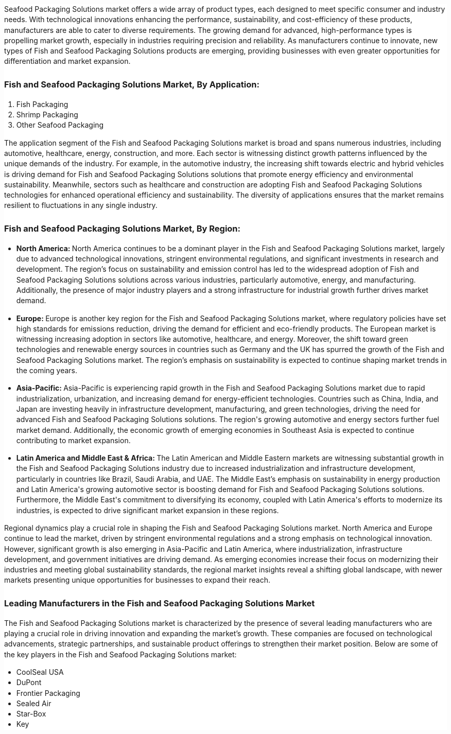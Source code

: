 Seafood Packaging Solutions market offers a wide array of product types, each designed to meet specific consumer and industry needs. With technological innovations enhancing the performance, sustainability, and cost-efficiency of these products, manufacturers are able to cater to diverse requirements. The growing demand for advanced, high-performance types is propelling market growth, especially in industries requiring precision and reliability. As manufacturers continue to innovate, new types of Fish and Seafood Packaging Solutions products are emerging, providing businesses with even greater opportunities for differentiation and market expansion.</p><h3>Fish and Seafood Packaging Solutions Market,&nbsp;By Application:</h3><ol><li>Fish Packaging<li> Shrimp Packaging<li> Other Seafood Packaging</li></ol><p>The application segment of the Fish and Seafood Packaging Solutions market is broad and spans numerous industries, including automotive, healthcare, energy, construction, and more. Each sector is witnessing distinct growth patterns influenced by the unique demands of the industry. For example, in the automotive industry, the increasing shift towards electric and hybrid vehicles is driving demand for Fish and Seafood Packaging Solutions solutions that promote energy efficiency and environmental sustainability. Meanwhile, sectors such as healthcare and construction are adopting Fish and Seafood Packaging Solutions technologies for enhanced operational efficiency and sustainability. The diversity of applications ensures that the market remains resilient to fluctuations in any single industry.</p><h3>Fish and Seafood Packaging Solutions Market, By Region:</h3><ul><li><p><strong>North America:&nbsp;</strong>North America continues to be a dominant player in the Fish and Seafood Packaging Solutions market, largely due to advanced technological innovations, stringent environmental regulations, and significant investments in research and development. The region&rsquo;s focus on sustainability and emission control has led to the widespread adoption of Fish and Seafood Packaging Solutions solutions across various industries, particularly automotive, energy, and manufacturing. Additionally, the presence of major industry players and a strong infrastructure for industrial growth further drives market demand.</p></li><li><p><strong><strong>Europe:&nbsp;</strong></strong>Europe is another key region for the Fish and Seafood Packaging Solutions market, where regulatory policies have set high standards for emissions reduction, driving the demand for efficient and eco-friendly products. The European market is witnessing increasing adoption in sectors like automotive, healthcare, and energy. Moreover, the shift toward green technologies and renewable energy sources in countries such as Germany and the UK has spurred the growth of the Fish and Seafood Packaging Solutions market. The region&rsquo;s emphasis on sustainability is expected to continue shaping market trends in the coming years.</p></li><li><p><strong><strong>Asia-Pacific:&nbsp;</strong></strong>Asia-Pacific is experiencing rapid growth in the Fish and Seafood Packaging Solutions market due to rapid industrialization, urbanization, and increasing demand for energy-efficient technologies. Countries such as China, India, and Japan are investing heavily in infrastructure development, manufacturing, and green technologies, driving the need for advanced Fish and Seafood Packaging Solutions solutions. The region's growing automotive and energy sectors further fuel market demand. Additionally, the economic growth of emerging economies in Southeast Asia is expected to continue contributing to market expansion.</p></li><li><p><strong><strong>Latin America and Middle East &amp; Africa:&nbsp;</strong></strong>The Latin American and Middle Eastern markets are witnessing substantial growth in the Fish and Seafood Packaging Solutions industry due to increased industrialization and infrastructure development, particularly in countries like Brazil, Saudi Arabia, and UAE. The Middle East&rsquo;s emphasis on sustainability in energy production and Latin America's growing automotive sector is boosting demand for Fish and Seafood Packaging Solutions solutions. Furthermore, the Middle East's commitment to diversifying its economy, coupled with Latin America's efforts to modernize its industries, is expected to drive significant market expansion in these regions.</p></li></ul><p>Regional dynamics play a crucial role in shaping the Fish and Seafood Packaging Solutions market. North America and Europe continue to lead the market, driven by stringent environmental regulations and a strong emphasis on technological innovation. However, significant growth is also emerging in Asia-Pacific and Latin America, where industrialization, infrastructure development, and government initiatives are driving demand. As emerging economies increase their focus on modernizing their industries and meeting global sustainability standards, the regional market insights reveal a shifting global landscape, with newer markets presenting unique opportunities for businesses to expand their reach.</p><h3><strong>Leading Manufacturers in the Fish and Seafood Packaging Solutions Market</strong></h3><p>The Fish and Seafood Packaging Solutions market is characterized by the presence of several leading manufacturers who are playing a crucial role in driving innovation and expanding the market&rsquo;s growth. These companies are focused on technological advancements, strategic partnerships, and sustainable product offerings to strengthen their market position. Below are some of the key players in the Fish and Seafood Packaging Solutions market:</p></div><div class="article-main__content" data-test-id="publishing-text-block"><ul><li><span class="">CoolSeal USA<li>DuPont<li>Frontier Packaging<li>Sealed Air<li>Star-Box<li>Key